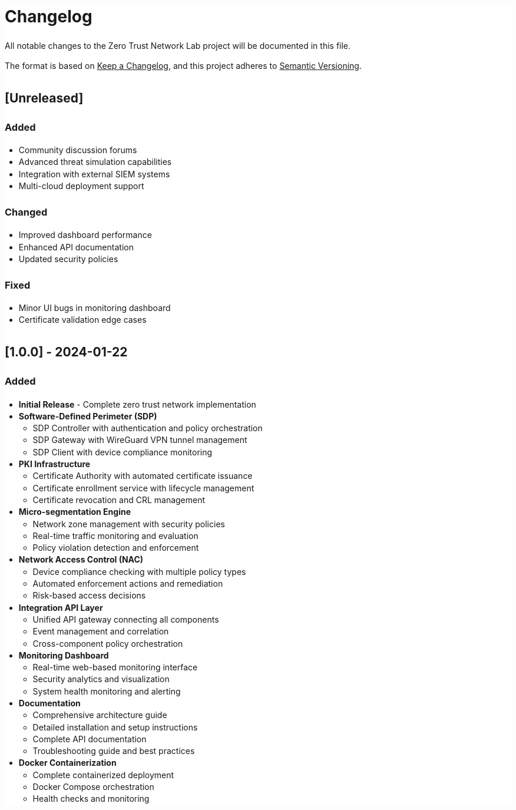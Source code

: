 # Changelog

All notable changes to the Zero Trust Network Lab project will be documented in this file.

The format is based on [Keep a Changelog](https://keepachangelog.com/en/1.0.0/),
and this project adheres to [Semantic Versioning](https://semver.org/spec/v2.0.0.html).

## [Unreleased]

### Added
- Community discussion forums
- Advanced threat simulation capabilities
- Integration with external SIEM systems
- Multi-cloud deployment support

### Changed
- Improved dashboard performance
- Enhanced API documentation
- Updated security policies

### Fixed
- Minor UI bugs in monitoring dashboard
- Certificate validation edge cases

## [1.0.0] - 2024-01-22

### Added
- **Initial Release** - Complete zero trust network implementation
- **Software-Defined Perimeter (SDP)**
  - SDP Controller with authentication and policy orchestration
  - SDP Gateway with WireGuard VPN tunnel management
  - SDP Client with device compliance monitoring
- **PKI Infrastructure**
  - Certificate Authority with automated certificate issuance
  - Certificate enrollment service with lifecycle management
  - Certificate revocation and CRL management
- **Micro-segmentation Engine**
  - Network zone management with security policies
  - Real-time traffic monitoring and evaluation
  - Policy violation detection and enforcement
- **Network Access Control (NAC)**
  - Device compliance checking with multiple policy types
  - Automated enforcement actions and remediation
  - Risk-based access decisions
- **Integration API Layer**
  - Unified API gateway connecting all components
  - Event management and correlation
  - Cross-component policy orchestration
- **Monitoring Dashboard**
  - Real-time web-based monitoring interface
  - Security analytics and visualization
  - System health monitoring and alerting
- **Documentation**
  - Comprehensive architecture guide
  - Detailed installation and setup instructions
  - Complete API documentation
  - Troubleshooting guide and best practices
- **Docker Containerization**
  - Complete containerized deployment
  - Docker Compose orchestration
  - Health checks and monitoring